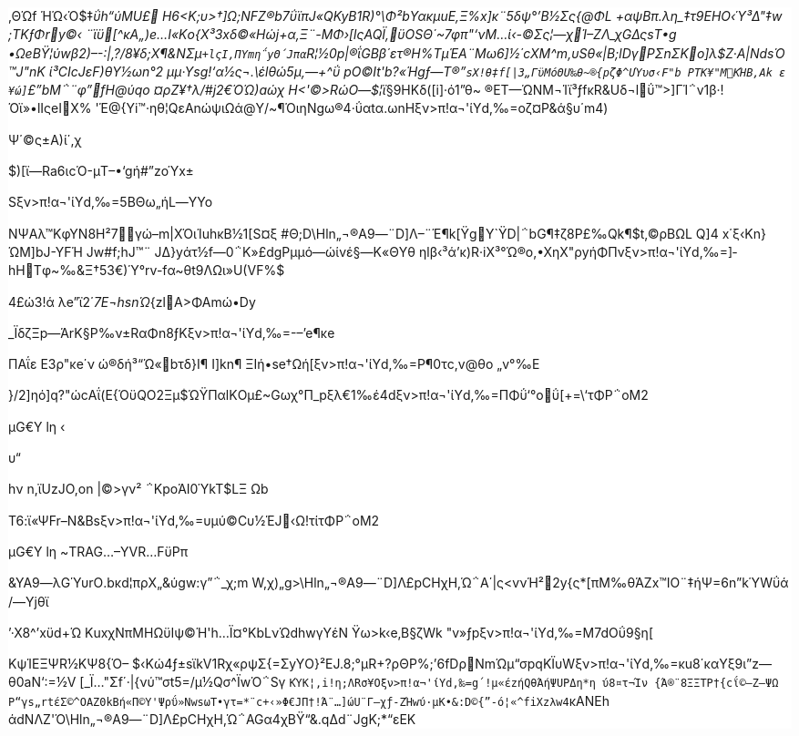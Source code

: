 ,Θ­Ώf ΉΏ‹Ό$‡*ΰh“ύΜU£
H6<K;υ>†]Ω;NFZ®b7ΰϊπJ«QKyΒ1R)°\Φ²b­ΥακµuE,Ξ%x]­κ¨5δψ°’*Β½Σς{@ΦL +αψBπ.λη_‡τ9EΗΟ‹Ύ³Δ"‡w
;ΤKƒΦry©‹
¨ϊϋ[^κΑ„)e…Ι«Kο{Χ³3xδ©«Hώj+α,Ξ¨-MΦ›[lςAQΪ,ϋΟSΘ΄~7φπ"‘νΜ…ί‹-©Σς¦―χΊ–ZΛ_χGΔςsΤ•g
•ΩeΒΫ¦ύwβ2)–-:|,?/8¥δ;X¶&NΣµ`+lςI‚ΠΥmη΅yΘ΄Jπα`R¦½0p|*®ΐGBβ΄ετ®H%ΤμΈA¨Mω6]½΄cXΜ^m‚υSθ«|B;lDγΡΣnΣΚο]λ$Z·Α|NdsΌ              ™J"nΚ
ί³CIcJεF)θY­½ωn°2 µμ·Υsg!‘α½ς¬.\έlθώ5μ‚―+^ΰ pO©It'b?«Ήgƒ―Τ®”`sΧ!θ‡f[|3„ΓϋMόΘU‰θ~®{pζΦ^UΎυσ‹F"b­ ΡΤK¥"MKΉΒ‚Ak
ε¥ώ]`­£”bM΅¨φ”fΗ@ύqo ¤ρΖ¥†λ/#j2€ΌΏ)aώχ
Η<'©>RώO―$¦ϊ*§9ΗΚδ([i]·ό1”θ~ ®ΕΤ—ΏΝΜ¬Ίϊ³ƒfκR&Uδ¬lΰ™>]ΓΊ΅v1β·!Όϊ»•lIςeIX% 'Έ@{Υi™·ηθ¦QεAnώψιΩά@Y/~¶ΌιηΝgω®4·ΰαtα.ωnHξν>π!α¬'ίΥd‚‰=οζ¤Ρ&ά§υ΄m4)

Ψ΄©ς±A)ί΄,χ

$)[ϊ―Ra6ιcΌ-µT–•‘gή#”zοΎx±

Sξν>π!α¬'ίΥd‚‰=5ΒΘω„ήL―YΥο

ΝΨAλ™KφΥN8Η²7γώ–m|ΧΌιΊuhκΒ½1[S¤ξ #Θ;D\Hln„¬®Α9―¨D]Λ–¨Έ¶k[ΫgY`ΫD|΅bG¶‡ζ8P£‰Qk¶$t,©ρΒΩL
Q]4
x΄ξ‹Κn}ΏM]bJ-YFΉ
Jw#f;hJ™¨
JΔ}yάτ½f―0΅Κ»£dgPμμό—ώίvέ§―K«ΘYθ
ηlβ‹³ά’κ)R·iΧ³°Ώ®ο,•ΧηX"ρyήΦΠvξν>π!α¬'ίΥd‚‰=]­hHTφ~‰&Ξ†53€)Ύ°rv-fα~θt9ΛΩι»U(VF%$

4£ώ3!ά
λe”ϊ2΄*7Ε¬hsnΏ*{zlΑ>ΦΑmώ•Dy

_ΪδζΞp―ΆrK§Ρ‰ν±RαΦn8ƒKξν>π!α¬'ίΥd‚‰=-–’e¶κe

ΠAΐε Ε3ρ"κe΄ν
ώ®δή³“Ώ«bτδ}I¶
I­]kn¶ ΞΙή•se†Ωή[ξν>π!α¬'ίΥd‚‰=Ρ¶0τc,v@θο „v°‰Ε

}/2]ηό]q?"ώcΑΐ(E{ΌϋQO2Ξμ$ΏΫΠαlKΟµ£~Gωχ°Π_pξλ€1‰έ4dξν>π!α¬'ίΥd‚‰=ΠΦΰ‘°oΰ[+=\‘τΦΡ΅οΜ2

μG€Υ
lη ‹

­υ“

hν
n,ϊUzJΟ,οn |©>γν² ΅KpoΆΙ0ΎkT$LΞ Ωb

Τ6:ϊ«ΨFr–N&Βsξν>π!α¬'ίΥd‚‰=υμύ©Cυ½ΈJ‹Ω!τίτΦΡ΅οΜ2

μG€Υ
lη ~TRAG…–YVR…FϋPπ

&ΥΑ9―λGΎυrΟ.bκd¦πρX„&ύgw:γ”΅_­χ;m
W,χ)„g>\Hln„¬®Α9―¨D]Λ£pCΗχΗ‚Ώ΅A΄|ς<vνΉ²2y{ς*[πM‰θ­ΆΖx™I­O¨‡ήΨ=6n”kΎWΰά /―Yjθϊ

 

’·X8^’xϋd+Ώ
ΚuxχNπM­ΗΩϋΙψ©Ή'h…Ϊ¤°ΚbLνΏdhwγΥέN Ϋω>k‹e‚Β§ζWk
"v»ƒpξν>π!α¬'ίΥd‚‰=M7dOΰ9§η[

KψΊEΞΨR½ΚΨ8{Ό–
$‹Κώ4ƒ±sϊkV1Rχ«ρψΣ{=ΣyYΟ}²ΕJ.8;°μR+?ρΘΡ%;’6fDρNmΏμ“σpqKΪυWξν>π!α¬'ίΥd‚‰=κu8΄καΥξ9ι”z—θ0aΝ‘:=½V [_­Ϊ…"Σf΄·|{νύ™σt5=/µ½Qσ^ΪwΌ΅Sγ
`KΎΚ¦‚i!η;ΛRσ¥Oξν>π!α¬'ίΥd‚‰=g΄!µ«έzήQθΆ­ήΨUPΔη*η
ύ8¤τ¬Ίν {Ά®¨8ΞΞTΡ†{cΐ©—Ζ–ΨΩP“γs„rtέΣ©^ΟΑΖ0kΒή«Π©Υ'Ψρΰ»ΝwsωT•γτ=*¨c+‹»Φ€JΠ†!Ά¨…]ώU¨Γ—χƒ-ZΉwύ·µΚ•&:D©{”-ό¦«^fiXzλw4`κANΕh
άdΝΛZ'Ό\Hln„¬®Α9―¨D]Λ£pCΗχΗ‚Ώ΅AGα4χBΫ“&.qΔd¨JgΚ;*“εΕK

